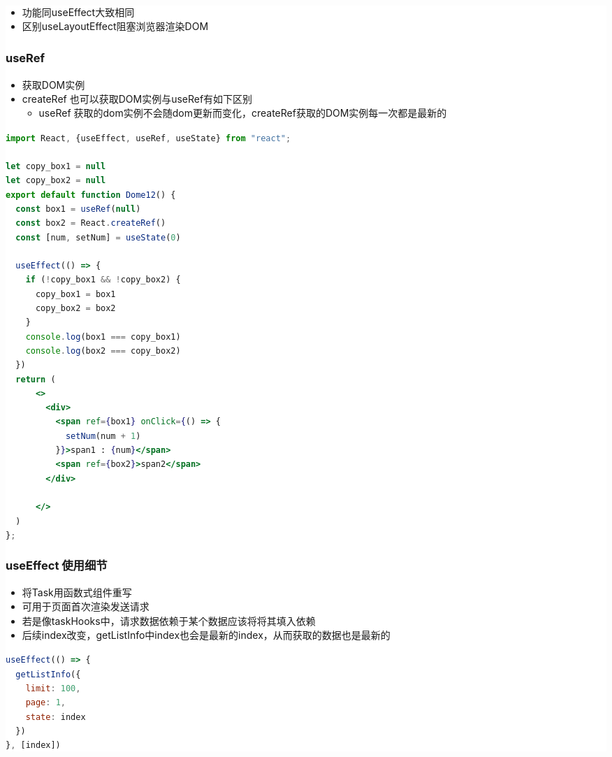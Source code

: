 + 功能同useEffect大致相同
+ 区别useLayoutEffect阻塞浏览器渲染DOM

### useRef

+ 获取DOM实例
+ createRef 也可以获取DOM实例与useRef有如下区别
    + useRef 获取的dom实例不会随dom更新而变化，createRef获取的DOM实例每一次都是最新的

```jsx
import React, {useEffect, useRef, useState} from "react";

let copy_box1 = null
let copy_box2 = null
export default function Dome12() {
  const box1 = useRef(null)
  const box2 = React.createRef()
  const [num, setNum] = useState(0)

  useEffect(() => {
    if (!copy_box1 && !copy_box2) {
      copy_box1 = box1
      copy_box2 = box2
    }
    console.log(box1 === copy_box1)
    console.log(box2 === copy_box2)
  })
  return (
      <>
        <div>
          <span ref={box1} onClick={() => {
            setNum(num + 1)
          }}>span1 : {num}</span>
          <span ref={box2}>span2</span>
        </div>

      </>
  )
};
```

### useEffect 使用细节

+ 将Task用函数式组件重写
+ 可用于页面首次渲染发送请求
+ 若是像taskHooks中，请求数据依赖于某个数据应该将将其填入依赖
+ 后续index改变，getListInfo中index也会是最新的index，从而获取的数据也是最新的

```jsx
useEffect(() => {
  getListInfo({
    limit: 100,
    page: 1,
    state: index
  })
}, [index])
```
